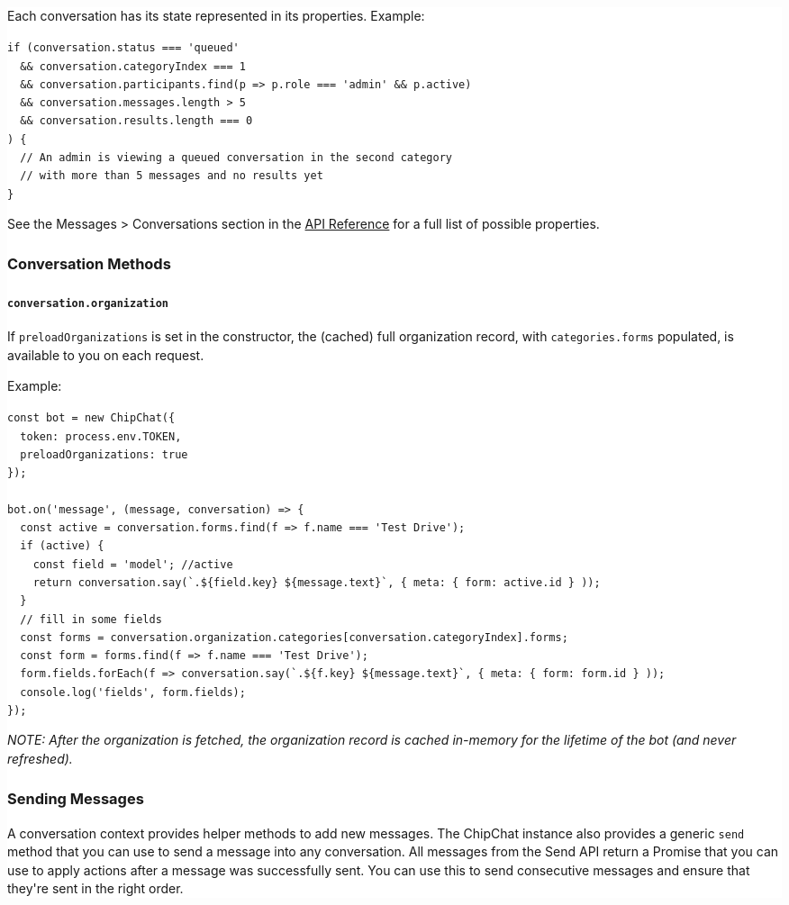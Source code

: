 Each conversation has its state represented in its properties. Example:
```
if (conversation.status === 'queued'
  && conversation.categoryIndex === 1
  && conversation.participants.find(p => p.role === 'admin' && p.active)
  && conversation.messages.length > 5
  && conversation.results.length === 0
) {
  // An admin is viewing a queued conversation in the second category
  // with more than 5 messages and no results yet
}
```
See the Messages &gt; Conversations section in the [API Reference](https://api2.chatshipper.com/) for a full list of possible properties.

### Conversation Methods

#### `conversation.organization`

If `preloadOrganizations` is set in the constructor, the (cached) full organization record, with `categories.forms` populated, is available to you on each request.

Example:
```
const bot = new ChipChat({
  token: process.env.TOKEN,
  preloadOrganizations: true
});

bot.on('message', (message, conversation) => {
  const active = conversation.forms.find(f => f.name === 'Test Drive');
  if (active) {
    const field = 'model'; //active
    return conversation.say(`.${field.key} ${message.text}`, { meta: { form: active.id } ));
  }
  // fill in some fields
  const forms = conversation.organization.categories[conversation.categoryIndex].forms;
  const form = forms.find(f => f.name === 'Test Drive');
  form.fields.forEach(f => conversation.say(`.${f.key} ${message.text}`, { meta: { form: form.id } ));
  console.log('fields', form.fields);
});

```
_NOTE: After the organization is fetched, the organization record is cached in-memory for the lifetime of the bot (and never refreshed)._


### Sending Messages

A conversation context provides helper methods to add new messages. The ChipChat instance also provides a generic `send` method that you can use to send a message into any conversation. All messages from the Send API return a Promise that you can use to apply actions after a message was successfully sent. You can use this to send consecutive messages and ensure that they're sent in the right order.
